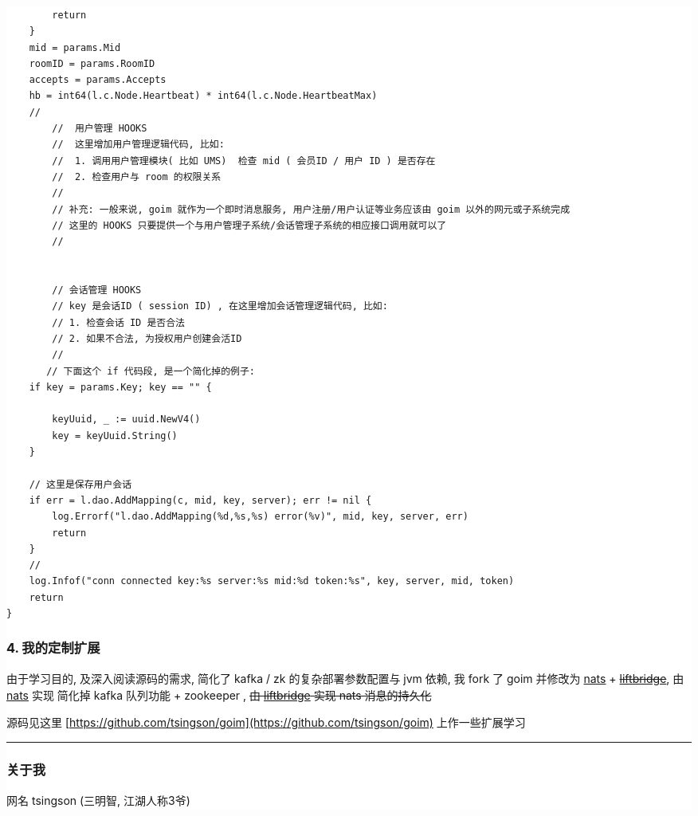 ```
		return
	}
	mid = params.Mid
	roomID = params.RoomID
	accepts = params.Accepts
	hb = int64(l.c.Node.Heartbeat) * int64(l.c.Node.HeartbeatMax)
	// 
        //  用户管理 HOOKS
        //  这里增加用户管理逻辑代码, 比如:
        //  1. 调用用户管理模块( 比如 UMS)  检查 mid ( 会员ID / 用户 ID ) 是否存在
        //  2. 检查用户与 room 的权限关系
        //
        // 补充: 一般来说, goim 就作为一个即时消息服务, 用户注册/用户认证等业务应该由 goim 以外的网元或子系统完成
        // 这里的 HOOKS 只要提供一个与用户管理子系统/会话管理子系统的相应接口调用就可以了
        //


        // 会话管理 HOOKS
        // key 是会话ID ( session ID) , 在这里增加会话管理逻辑代码, 比如:
        // 1. 检查会话 ID 是否合法
        // 2. 如果不合法, 为授权用户创建会活ID
        //  
       // 下面这个 if 代码段, 是一个简化掉的例子: 
	if key = params.Key; key == "" {

		keyUuid, _ := uuid.NewV4()
		key = keyUuid.String()
	}

	// 这里是保存用户会话
	if err = l.dao.AddMapping(c, mid, key, server); err != nil {
		log.Errorf("l.dao.AddMapping(%d,%s,%s) error(%v)", mid, key, server, err)
		return
	}
	//
	log.Infof("conn connected key:%s server:%s mid:%d token:%s", key, server, mid, token)
	return
}
```

### 4. 我的定制扩展

由于学习目的, 及深入阅读源码的需求, 简化了 kafka / zk 的复杂部署参数配置与 jvm 依赖, 我 fork 了 goim 并修改为 [nats](https://github.com/nats-io/gnatsd) + ~~[liftbridge](https://github.com/liftbridge-io/liftbridge)~~, 由   [nats](https://github.com/nats-io/gnatsd) 实现 简化掉 kafka 队列功能 + zookeeper , ~~由  [liftbridge](https://github.com/liftbridge-io/liftbridge)  实现 nats 消息的持久化~~

源码见这里 [https://github.com/tsingson/goim](https://github.com/tsingson/goim) 上作一些扩展学习

---

### 关于我
网名 tsingson (三明智, 江湖人称3爷)
